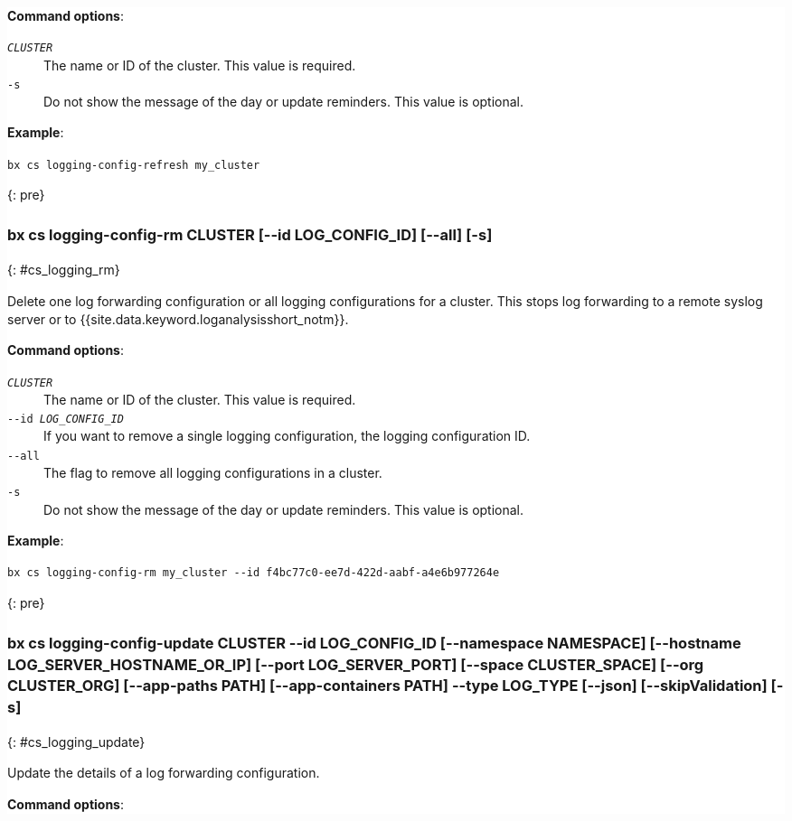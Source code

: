 <strong>Command options</strong>:

<dl>
  <dt><code><em>CLUSTER</em></code></dt>
   <dd>The name or ID of the cluster. This value is required.</dd>

   <dt><code>-s</code></dt>
     <dd>Do not show the message of the day or update reminders. This value is optional.</dd>
</dl>

**Example**:

  ```
  bx cs logging-config-refresh my_cluster
  ```
  {: pre}


### bx cs logging-config-rm CLUSTER [--id LOG_CONFIG_ID] [--all] [-s]
{: #cs_logging_rm}

Delete one log forwarding configuration or all logging configurations for a cluster. This stops log forwarding to a remote syslog server or to {{site.data.keyword.loganalysisshort_notm}}.

<strong>Command options</strong>:

<dl>
  <dt><code><em>CLUSTER</em></code></dt>
   <dd>The name or ID of the cluster. This value is required.</dd>

  <dt><code>--id <em>LOG_CONFIG_ID</em></code></dt>
   <dd>If you want to remove a single logging configuration, the logging configuration ID.</dd>

  <dt><code>--all</code></dt>
   <dd>The flag to remove all logging configurations in a cluster.</dd>

   <dt><code>-s</code></dt>
     <dd>Do not show the message of the day or update reminders. This value is optional.</dd>
</dl>

**Example**:

  ```
  bx cs logging-config-rm my_cluster --id f4bc77c0-ee7d-422d-aabf-a4e6b977264e
  ```
  {: pre}


### bx cs logging-config-update CLUSTER --id LOG_CONFIG_ID [--namespace NAMESPACE] [--hostname LOG_SERVER_HOSTNAME_OR_IP] [--port LOG_SERVER_PORT] [--space CLUSTER_SPACE] [--org CLUSTER_ORG] [--app-paths PATH] [--app-containers PATH] --type LOG_TYPE [--json] [--skipValidation] [-s]
{: #cs_logging_update}

Update the details of a log forwarding configuration.

<strong>Command options</strong>:
